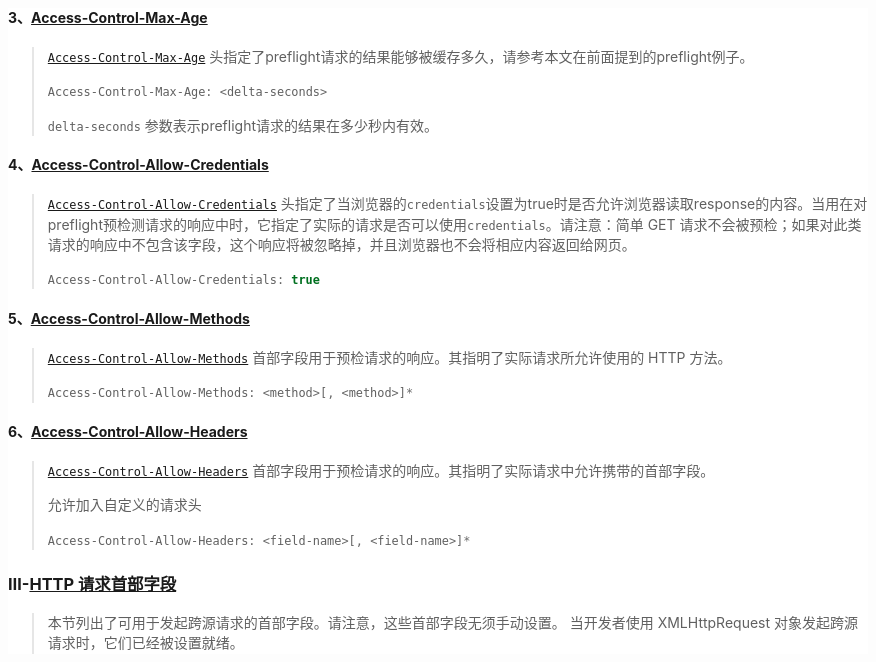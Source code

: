 #### 3、[Access-Control-Max-Age](https://developer.mozilla.org/zh-CN/docs/Web/HTTP/CORS#access-control-max-age)

>[`Access-Control-Max-Age`](https://developer.mozilla.org/zh-CN/docs/Web/HTTP/Headers/Access-Control-Max-Age) 头指定了preflight请求的结果能够被缓存多久，请参考本文在前面提到的preflight例子。
>
>```js
>Access-Control-Max-Age: <delta-seconds>
>```
>
>`delta-seconds` 参数表示preflight请求的结果在多少秒内有效。

#### 4、[Access-Control-Allow-Credentials](https://developer.mozilla.org/zh-CN/docs/Web/HTTP/CORS#access-control-allow-credentials)

>[`Access-Control-Allow-Credentials`](https://developer.mozilla.org/zh-CN/docs/Web/HTTP/Headers/Access-Control-Allow-Credentials) 头指定了当浏览器的`credentials`设置为true时是否允许浏览器读取response的内容。当用在对preflight预检测请求的响应中时，它指定了实际的请求是否可以使用`credentials`。请注意：简单 GET 请求不会被预检；如果对此类请求的响应中不包含该字段，这个响应将被忽略掉，并且浏览器也不会将相应内容返回给网页。
>
>```js
>Access-Control-Allow-Credentials: true
>```

#### 5、[Access-Control-Allow-Methods](https://developer.mozilla.org/zh-CN/docs/Web/HTTP/CORS#access-control-allow-methods)

>[`Access-Control-Allow-Methods`](https://developer.mozilla.org/zh-CN/docs/Web/HTTP/Headers/Access-Control-Allow-Methods) 首部字段用于预检请求的响应。其指明了实际请求所允许使用的 HTTP 方法。
>
>```js
>Access-Control-Allow-Methods: <method>[, <method>]*
>```

#### 6、[Access-Control-Allow-Headers](https://developer.mozilla.org/zh-CN/docs/Web/HTTP/CORS#access-control-allow-headers)

>[`Access-Control-Allow-Headers`](https://developer.mozilla.org/zh-CN/docs/Web/HTTP/Headers/Access-Control-Allow-Headers) 首部字段用于预检请求的响应。其指明了实际请求中允许携带的首部字段。
>
>允许加入自定义的请求头
>
>```js
>Access-Control-Allow-Headers: <field-name>[, <field-name>]*
>```

### Ⅲ-[HTTP 请求首部字段](https://developer.mozilla.org/zh-CN/docs/Web/HTTP/CORS#http_请求首部字段)

> 本节列出了可用于发起跨源请求的首部字段。请注意，这些首部字段无须手动设置。 当开发者使用 XMLHttpRequest 对象发起跨源请求时，它们已经被设置就绪。
